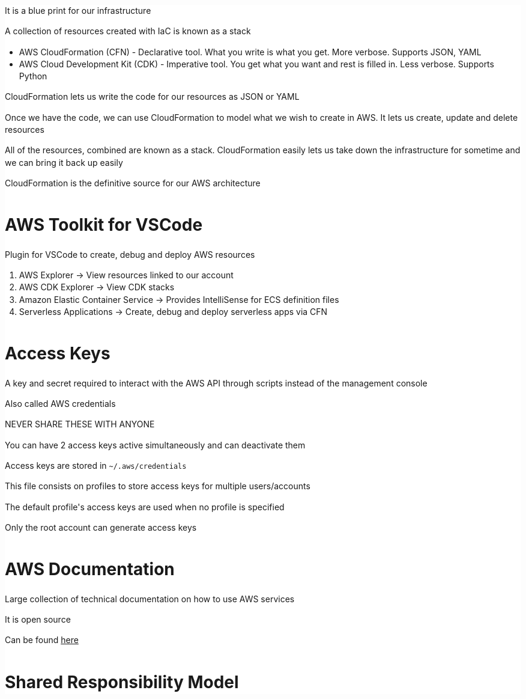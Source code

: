 It is a blue print for our infrastructure 

A collection of resources created with IaC is known as a stack

- AWS CloudFormation (CFN) - Declarative tool. What you write is what you get. More verbose. Supports JSON, YAML
- AWS Cloud Development Kit (CDK) - Imperative tool. You get what you want and rest is filled in. Less verbose. Supports Python

CloudFormation lets us write the code for our resources as JSON or YAML

Once we have the code, we can use CloudFormation to model what we wish to create in AWS. It lets us create, update and delete resources

All of the resources, combined are known as a stack. CloudFormation easily lets us take down the infrastructure for sometime and we can bring it back up easily

CloudFormation is the definitive source for our AWS architecture

# AWS Toolkit for VSCode

Plugin for VSCode to create, debug and deploy AWS resources

1. AWS Explorer -> View resources linked to our account
2. AWS CDK Explorer -> View CDK stacks
3. Amazon Elastic Container Service -> Provides IntelliSense for ECS definition files
4. Serverless Applications -> Create, debug and deploy serverless apps via CFN

# Access Keys

A key and secret required to interact with the AWS API through scripts instead of the management console

Also called AWS credentials

NEVER SHARE THESE WITH ANYONE

You can have 2 access keys active simultaneously and can deactivate them

Access keys are stored in `~/.aws/credentials`

This file consists on profiles to store access keys for multiple users/accounts

The default profile's access keys are used when no profile is specified

Only the root account can generate access keys

# AWS Documentation

Large collection of technical documentation on how to use AWS services

It is open source

Can be found [here](https://docs.aws.amazon.com)

# Shared Responsibility Model
